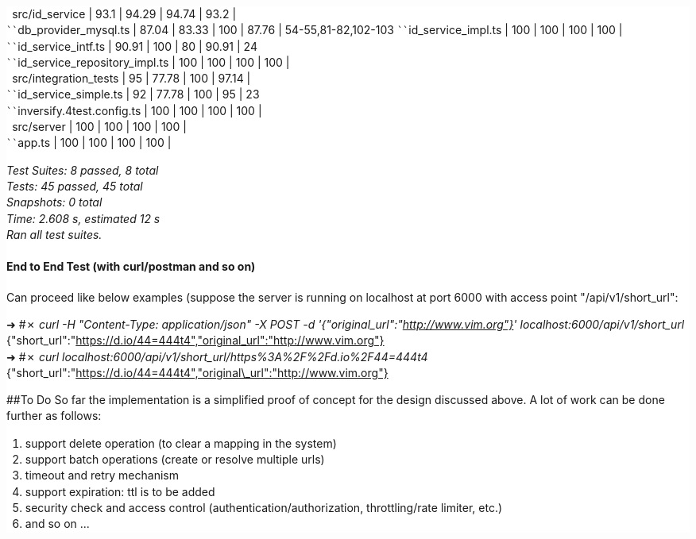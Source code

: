 ` `src/id_service               |    93.1 |    94.29 |   94.74 |    93.2 |                     
` `` `db_provider_mysql.ts      |   87.04 |    83.33 |     100 |   87.76 | 54-55,81-82,102-103 
` `` `id_service_impl.ts        |     100 |      100 |     100 |     100 |                     
` `` `id_service_intf.ts        |   90.91 |      100 |      80 |   90.91 | 24                  
` `` `id_service_repository_impl.ts |     100 |      100 |     100 |     100 |                     
` `src/integration_tests        |      95 |    77.78 |     100 |   97.14 |                     
` `` `id_service_simple.ts      |      92 |    77.78 |     100 |      95 | 23                  
` `` `inversify.4test.config.ts |     100 |      100 |     100 |     100 |                     
` `src/server                   |     100 |      100 |     100 |     100 |                     
` `` `app.ts                    |     100 |      100 |     100 |     100 |                     


_Test Suites: 8 passed, 8 total_<br>
_Tests:       45 passed, 45 total_<br>
_Snapshots:   0 total_<br>
_Time:        2.608 s, estimated 12 s_<br>
_Ran all test suites._<br>

#### End to End Test (with curl/postman and so on)
Can proceed like below examples (suppose the server is running on localhost at port 6000 with access point "/api/v1/short\_url":

➜  #✗ _curl -H "Content-Type: application/json" -X POST -d '{"original\_url":"http://www.vim.org"}' localhost:6000/api/v1/short\_url_
{"short\_url":"https://d.io/44=444t4","original_url":"http://www.vim.org"}                                                                                   
➜  #✗ _curl localhost:6000/api/v1/short\_url/https%3A%2F%2Fd.io%2F44=444t4_
{"short\_url":"https://d.io/44=444t4","original\_url":"http://www.vim.org"}     


##To Do
So far the implementation is a simplified proof of concept for the design discussed above. A lot of work can be done further as follows:   

1. support delete operation (to clear a mapping in the system)  
2. support batch operations (create or resolve multiple urls)
3. timeout and retry mechanism 
4. support expiration: ttl is to be added
5. security check and access control (authentication/authorization, throttling/rate limiter,  etc.)
6. and so on ...

